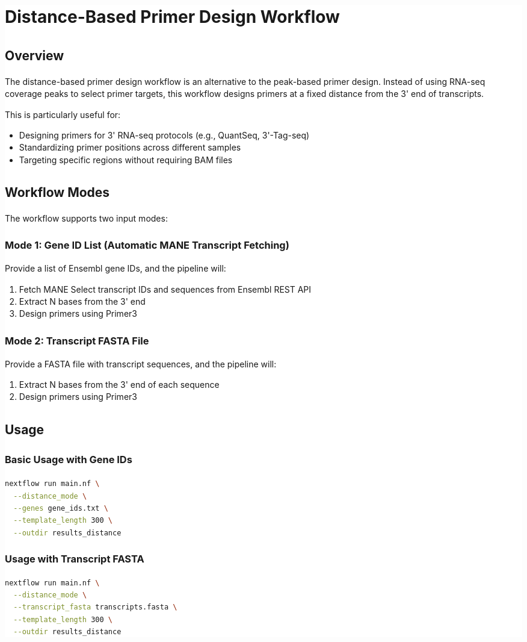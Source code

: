 # Distance-Based Primer Design Workflow

## Overview

The distance-based primer design workflow is an alternative to the peak-based primer design. Instead of using RNA-seq coverage peaks to select primer targets, this workflow designs primers at a fixed distance from the 3' end of transcripts.

This is particularly useful for:
- Designing primers for 3' RNA-seq protocols (e.g., QuantSeq, 3'-Tag-seq)
- Standardizing primer positions across different samples
- Targeting specific regions without requiring BAM files

## Workflow Modes

The workflow supports two input modes:

### Mode 1: Gene ID List (Automatic MANE Transcript Fetching)
Provide a list of Ensembl gene IDs, and the pipeline will:
1. Fetch MANE Select transcript IDs and sequences from Ensembl REST API
2. Extract N bases from the 3' end
3. Design primers using Primer3

### Mode 2: Transcript FASTA File
Provide a FASTA file with transcript sequences, and the pipeline will:
1. Extract N bases from the 3' end of each sequence
2. Design primers using Primer3

## Usage

### Basic Usage with Gene IDs

```bash
nextflow run main.nf \
  --distance_mode \
  --genes gene_ids.txt \
  --template_length 300 \
  --outdir results_distance
```

### Usage with Transcript FASTA

```bash
nextflow run main.nf \
  --distance_mode \
  --transcript_fasta transcripts.fasta \
  --template_length 300 \
  --outdir results_distance
```
